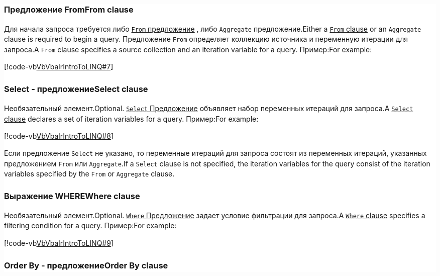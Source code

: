 ### <a name="from-clause"></a><span data-ttu-id="84652-187">Предложение From</span><span class="sxs-lookup"><span data-stu-id="84652-187">From clause</span></span>

<span data-ttu-id="84652-188">Для начала запроса требуется либо [ `From` предложение](../../../language-reference/queries/from-clause.md) , либо `Aggregate` предложение.</span><span class="sxs-lookup"><span data-stu-id="84652-188">Either a [`From` clause](../../../language-reference/queries/from-clause.md) or an `Aggregate` clause is required to begin a query.</span></span> <span data-ttu-id="84652-189">Предложение `From` определяет коллекцию источника и переменную итерации для запроса.</span><span class="sxs-lookup"><span data-stu-id="84652-189">A `From` clause specifies a source collection and an iteration variable for a query.</span></span> <span data-ttu-id="84652-190">Пример:</span><span class="sxs-lookup"><span data-stu-id="84652-190">For example:</span></span>

 [!code-vb[VbVbalrIntroToLINQ#7](~/samples/snippets/visualbasic/VS_Snippets_VBCSharp/VbVbalrIntroToLINQ/VB/Class1.vb#7)]

### <a name="select-clause"></a><span data-ttu-id="84652-191">Select - предложение</span><span class="sxs-lookup"><span data-stu-id="84652-191">Select clause</span></span>

<span data-ttu-id="84652-192">Необязательный элемент.</span><span class="sxs-lookup"><span data-stu-id="84652-192">Optional.</span></span> <span data-ttu-id="84652-193">[ `Select` Предложение](../../../language-reference/queries/select-clause.md) объявляет набор переменных итераций для запроса.</span><span class="sxs-lookup"><span data-stu-id="84652-193">A [`Select` clause](../../../language-reference/queries/select-clause.md) declares a set of iteration variables for a query.</span></span> <span data-ttu-id="84652-194">Пример:</span><span class="sxs-lookup"><span data-stu-id="84652-194">For example:</span></span>

 [!code-vb[VbVbalrIntroToLINQ#8](~/samples/snippets/visualbasic/VS_Snippets_VBCSharp/VbVbalrIntroToLINQ/VB/Class1.vb#8)]

<span data-ttu-id="84652-195">Если предложение `Select` не указано, то переменные итераций для запроса состоят из переменных итераций, указанных предложением `From` или `Aggregate`.</span><span class="sxs-lookup"><span data-stu-id="84652-195">If a `Select` clause is not specified, the iteration variables for the query consist of the iteration variables specified by the `From` or `Aggregate` clause.</span></span>

### <a name="where-clause"></a><span data-ttu-id="84652-196">Выражение WHERE</span><span class="sxs-lookup"><span data-stu-id="84652-196">Where clause</span></span>

<span data-ttu-id="84652-197">Необязательный элемент.</span><span class="sxs-lookup"><span data-stu-id="84652-197">Optional.</span></span> <span data-ttu-id="84652-198">[ `Where` Предложение](../../../language-reference/queries/where-clause.md) задает условие фильтрации для запроса.</span><span class="sxs-lookup"><span data-stu-id="84652-198">A [`Where` clause](../../../language-reference/queries/where-clause.md) specifies a filtering condition for a query.</span></span> <span data-ttu-id="84652-199">Пример:</span><span class="sxs-lookup"><span data-stu-id="84652-199">For example:</span></span>

 [!code-vb[VbVbalrIntroToLINQ#9](~/samples/snippets/visualbasic/VS_Snippets_VBCSharp/VbVbalrIntroToLINQ/VB/Class1.vb#9)]

### <a name="order-by-clause"></a><span data-ttu-id="84652-200">Order By - предложение</span><span class="sxs-lookup"><span data-stu-id="84652-200">Order By clause</span></span>
